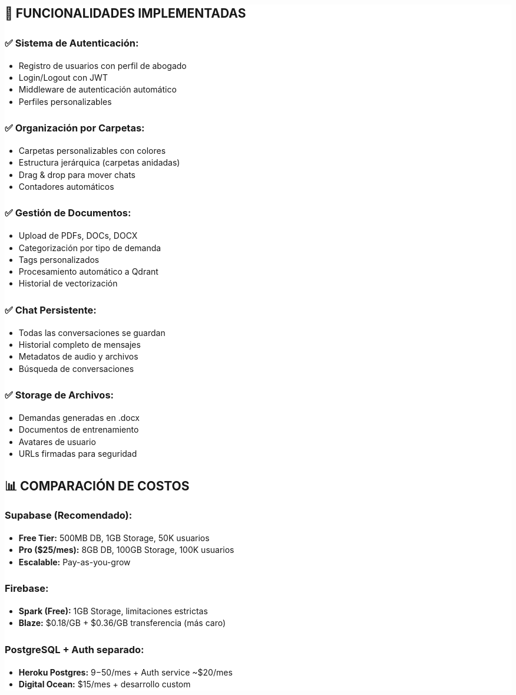 ## **🎯 FUNCIONALIDADES IMPLEMENTADAS**

### **✅ Sistema de Autenticación:**
- Registro de usuarios con perfil de abogado
- Login/Logout con JWT
- Middleware de autenticación automático
- Perfiles personalizables

### **✅ Organización por Carpetas:**
- Carpetas personalizables con colores
- Estructura jerárquica (carpetas anidadas)
- Drag & drop para mover chats
- Contadores automáticos

### **✅ Gestión de Documentos:**
- Upload de PDFs, DOCs, DOCX
- Categorización por tipo de demanda
- Tags personalizados
- Procesamiento automático a Qdrant
- Historial de vectorización

### **✅ Chat Persistente:**
- Todas las conversaciones se guardan
- Historial completo de mensajes
- Metadatos de audio y archivos
- Búsqueda de conversaciones

### **✅ Storage de Archivos:**
- Demandas generadas en .docx
- Documentos de entrenamiento
- Avatares de usuario
- URLs firmadas para seguridad

## **📊 COMPARACIÓN DE COSTOS**

### **Supabase (Recomendado):**
- **Free Tier:** 500MB DB, 1GB Storage, 50K usuarios
- **Pro ($25/mes):** 8GB DB, 100GB Storage, 100K usuarios
- **Escalable:** Pay-as-you-grow

### **Firebase:**
- **Spark (Free):** 1GB Storage, limitaciones estrictas
- **Blaze:** $0.18/GB + $0.36/GB transferencia (más caro)

### **PostgreSQL + Auth separado:**
- **Heroku Postgres:** $9-$50/mes + Auth service ~$20/mes
- **Digital Ocean:** $15/mes + desarrollo custom
